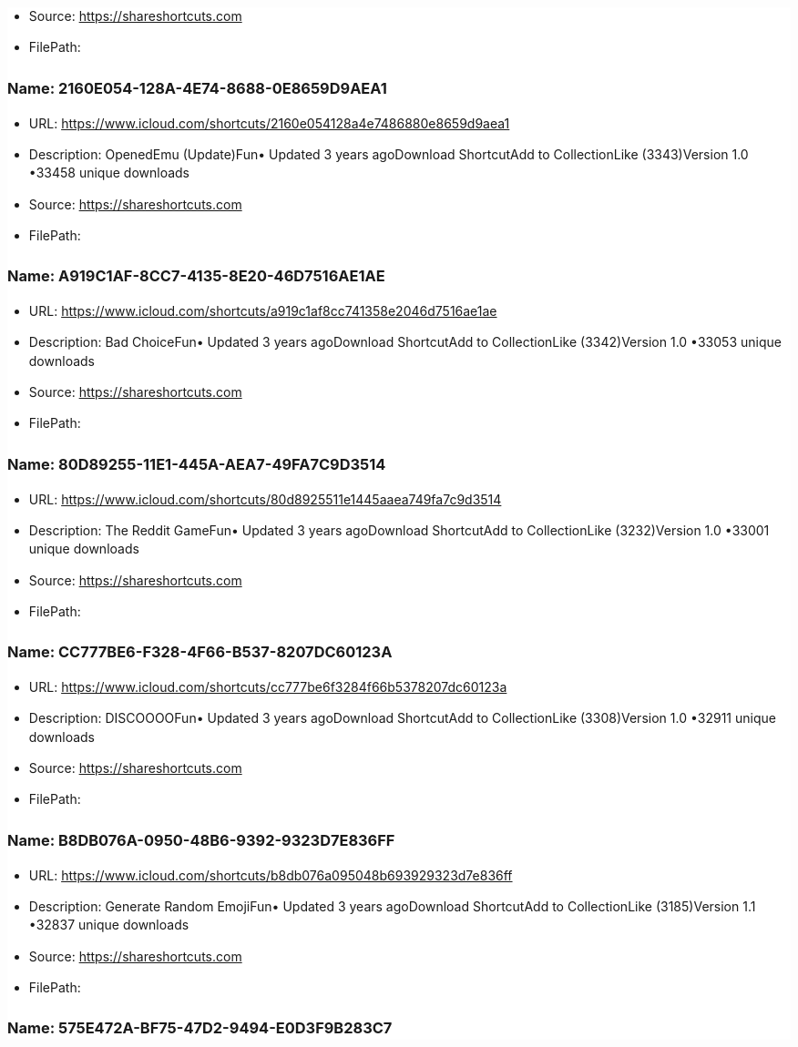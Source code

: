 - Source: https://shareshortcuts.com

- FilePath: 

### Name: 2160E054-128A-4E74-8688-0E8659D9AEA1

- URL: https://www.icloud.com/shortcuts/2160e054128a4e7486880e8659d9aea1

- Description: OpenedEmu (Update)Fun• Updated 3 years agoDownload ShortcutAdd to CollectionLike (3343)Version 1.0 •33458 unique downloads

- Source: https://shareshortcuts.com

- FilePath: 

### Name: A919C1AF-8CC7-4135-8E20-46D7516AE1AE

- URL: https://www.icloud.com/shortcuts/a919c1af8cc741358e2046d7516ae1ae

- Description: Bad ChoiceFun• Updated 3 years agoDownload ShortcutAdd to CollectionLike (3342)Version 1.0 •33053 unique downloads

- Source: https://shareshortcuts.com

- FilePath: 

### Name: 80D89255-11E1-445A-AEA7-49FA7C9D3514

- URL: https://www.icloud.com/shortcuts/80d8925511e1445aaea749fa7c9d3514

- Description: The Reddit GameFun• Updated 3 years agoDownload ShortcutAdd to CollectionLike (3232)Version 1.0 •33001 unique downloads

- Source: https://shareshortcuts.com

- FilePath: 

### Name: CC777BE6-F328-4F66-B537-8207DC60123A

- URL: https://www.icloud.com/shortcuts/cc777be6f3284f66b5378207dc60123a

- Description: DISCOOOOFun• Updated 3 years agoDownload ShortcutAdd to CollectionLike (3308)Version 1.0 •32911 unique downloads

- Source: https://shareshortcuts.com

- FilePath: 

### Name: B8DB076A-0950-48B6-9392-9323D7E836FF

- URL: https://www.icloud.com/shortcuts/b8db076a095048b693929323d7e836ff

- Description: Generate Random EmojiFun• Updated 3 years agoDownload ShortcutAdd to CollectionLike (3185)Version 1.1 •32837 unique downloads

- Source: https://shareshortcuts.com

- FilePath: 

### Name: 575E472A-BF75-47D2-9494-E0D3F9B283C7
